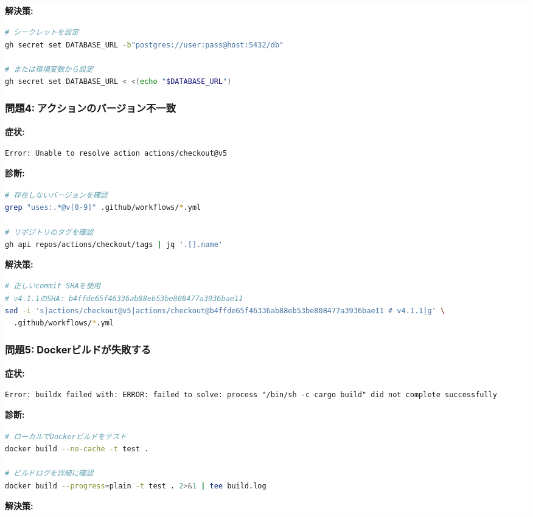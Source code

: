 **解決策:**

```bash
# シークレットを設定
gh secret set DATABASE_URL -b"postgres://user:pass@host:5432/db"

# または環境変数から設定
gh secret set DATABASE_URL < <(echo "$DATABASE_URL")
```

### 問題4: アクションのバージョン不一致

**症状:**

```
Error: Unable to resolve action actions/checkout@v5
```

**診断:**

```bash
# 存在しないバージョンを確認
grep "uses:.*@v[0-9]" .github/workflows/*.yml

# リポジトリのタグを確認
gh api repos/actions/checkout/tags | jq '.[].name'
```

**解決策:**

```bash
# 正しいcommit SHAを使用
# v4.1.1のSHA: b4ffde65f46336ab88eb53be808477a3936bae11
sed -i 's|actions/checkout@v5|actions/checkout@b4ffde65f46336ab88eb53be808477a3936bae11 # v4.1.1|g' \
  .github/workflows/*.yml
```

### 問題5: Dockerビルドが失敗する

**症状:**

```
Error: buildx failed with: ERROR: failed to solve: process "/bin/sh -c cargo build" did not complete successfully
```

**診断:**

```bash
# ローカルでDockerビルドをテスト
docker build --no-cache -t test .

# ビルドログを詳細に確認
docker build --progress=plain -t test . 2>&1 | tee build.log
```

**解決策:**
